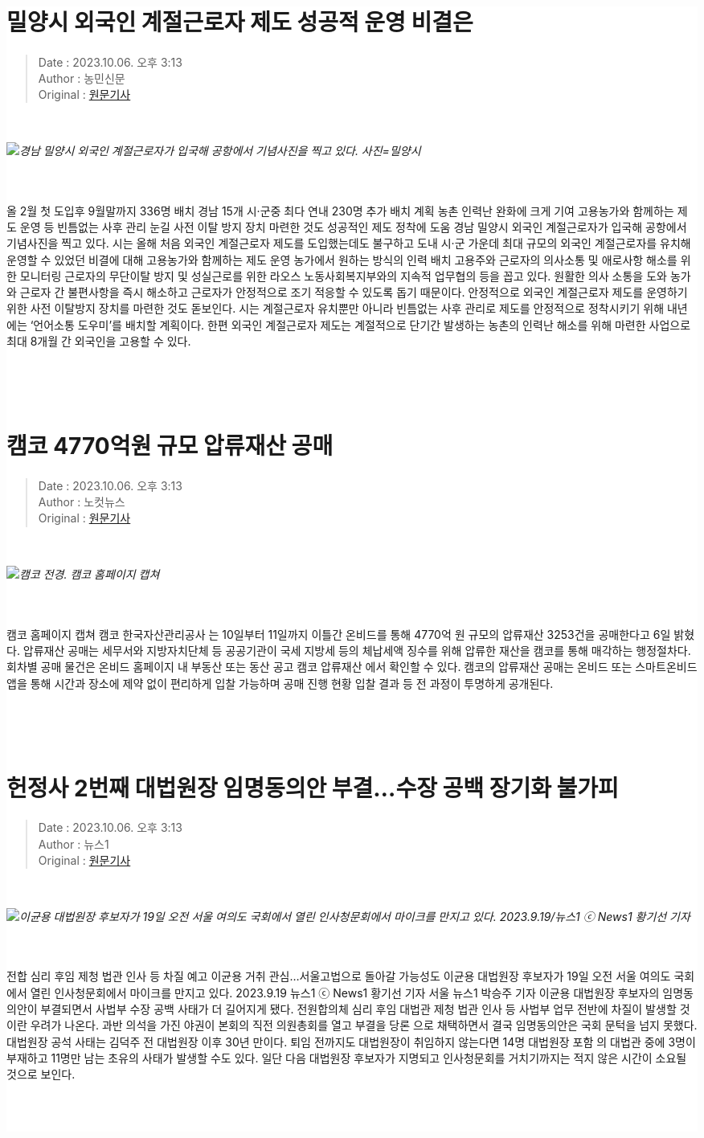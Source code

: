   
# 밀양시 외국인 계절근로자 제도 성공적 운영 비결은  
  
> Date : 2023.10.06. 오후 3:13  
> Author : 농민신문  
> Original : [원문기사](https://n.news.naver.com/mnews/article/662/0000029578?sid=102)  
<br/>  
  
<img src="https://imgnews.pstatic.net/image/662/2023/10/06/0000029578_001_20231006151301604.jpg?type=w647" id="img1"></img><em class="img_desc">경남 밀양시 외국인 계절근로자가 입국해 공항에서 기념사진을 찍고 있다. 사진=밀양시</em>  
<br/><br/>  
  
올 2월 첫 도입후 9월말까지 336명 배치 경남 15개 시·군중 최다 연내 230명 추가 배치 계획 농촌 인력난 완화에 크게 기여 고용농가와 함께하는 제도 운영 등 빈틈없는 사후 관리 눈길 사전 이탈 방지 장치 마련한 것도 성공적인 제도 정착에 도움 경남 밀양시 외국인 계절근로자가 입국해 공항에서 기념사진을 찍고 있다.
시는 올해 처음 외국인 계절근로자 제도를 도입했는데도 불구하고 도내 시·군 가운데 최대 규모의 외국인 계절근로자를 유치해 운영할 수 있었던 비결에 대해 고용농가와 함께하는 제도 운영 농가에서 원하는 방식의 인력 배치 고용주와 근로자의 의사소통 및 애로사항 해소를 위한 모니터링 근로자의 무단이탈 방지 및 성실근로를 위한 라오스 노동사회복지부와의 지속적 업무협의 등을 꼽고 있다.
원활한 의사 소통을 도와 농가와 근로자 간 불편사항을 즉시 해소하고 근로자가 안정적으로 조기 적응할 수 있도록 돕기 때문이다.
안정적으로 외국인 계절근로자 제도를 운영하기 위한 사전 이탈방지 장치를 마련한 것도 돋보인다.
시는 계절근로자 유치뿐만 아니라 빈틈없는 사후 관리로 제도를 안정적으로 정착시키기 위해 내년에는 ‘언어소통 도우미’를 배치할 계획이다.
한편 외국인 계절근로자 제도는 계절적으로 단기간 발생하는 농촌의 인력난 해소를 위해 마련한 사업으로 최대 8개월 간 외국인을 고용할 수 있다.  
<br/><br/><br/>  

  
# 캠코 4770억원 규모 압류재산 공매  
  
> Date : 2023.10.06. 오후 3:13  
> Author : 노컷뉴스  
> Original : [원문기사](https://n.news.naver.com/mnews/article/079/0003820263?sid=102)  
<br/>  
  
<img src="https://imgnews.pstatic.net/image/079/2023/10/06/0003820263_001_20231006151301205.jpg?type=w647" id="img1"></img><em class="img_desc">캠코 전경. 캠코 홈페이지 캡쳐</em>  
<br/><br/>  
  
캠코 홈페이지 캡쳐 캠코 한국자산관리공사 는 10일부터 11일까지 이틀간 온비드를 통해 4770억 원 규모의 압류재산 3253건을 공매한다고 6일 밝혔다.
압류재산 공매는 세무서와 지방자치단체 등 공공기관이 국세 지방세 등의 체납세액 징수를 위해 압류한 재산을 캠코를 통해 매각하는 행정절차다.
회차별 공매 물건은 온비드 홈페이지 내 부동산 또는 동산 공고 캠코 압류재산 에서 확인할 수 있다.
캠코의 압류재산 공매는 온비드 또는 스마트온비드 앱을 통해 시간과 장소에 제약 없이 편리하게 입찰 가능하며 공매 진행 현황 입찰 결과 등 전 과정이 투명하게 공개된다.  
<br/><br/><br/>  

  
# 헌정사 2번째 대법원장 임명동의안 부결…수장 공백 장기화 불가피  
  
> Date : 2023.10.06. 오후 3:13  
> Author : 뉴스1  
> Original : [원문기사](https://n.news.naver.com/mnews/article/421/0007093387?sid=102)  
<br/>  
  
<img src="https://imgnews.pstatic.net/image/421/2023/10/06/0007093387_001_20231006151318789.jpg?type=w647" id="img1"></img><em class="img_desc">이균용 대법원장 후보자가 19일 오전 서울 여의도 국회에서 열린 인사청문회에서 마이크를 만지고 있다. 2023.9.19/뉴스1 ⓒ News1 황기선 기자</em>  
<br/><br/>  
  
전합 심리 후임 제청 법관 인사 등 차질 예고 이균용 거취 관심…서울고법으로 돌아갈 가능성도 이균용 대법원장 후보자가 19일 오전 서울 여의도 국회에서 열린 인사청문회에서 마이크를 만지고 있다.
2023.9.19 뉴스1 ⓒ News1 황기선 기자 서울 뉴스1 박승주 기자 이균용 대법원장 후보자의 임명동의안이 부결되면서 사법부 수장 공백 사태가 더 길어지게 됐다.
전원합의체 심리 후임 대법관 제청 법관 인사 등 사법부 업무 전반에 차질이 발생할 것이란 우려가 나온다.
과반 의석을 가진 야권이 본회의 직전 의원총회를 열고 부결을 당론 으로 채택하면서 결국 임명동의안은 국회 문턱을 넘지 못했다.
대법원장 공석 사태는 김덕주 전 대법원장 이후 30년 만이다.
퇴임 전까지도 대법원장이 취임하지 않는다면 14명 대법원장 포함 의 대법관 중에 3명이 부재하고 11명만 남는 초유의 사태가 발생할 수도 있다.
일단 다음 대법원장 후보자가 지명되고 인사청문회를 거치기까지는 적지 않은 시간이 소요될 것으로 보인다.  
<br/><br/><br/>  
